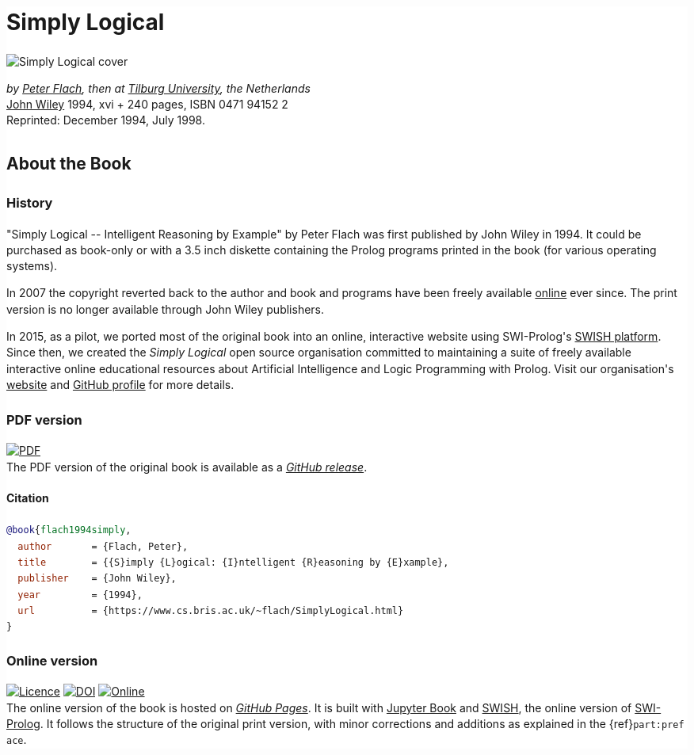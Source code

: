 
# Simply Logical #

![Simply Logical cover](/src/img/SLfront.gif "Simply Logical cover")

*by [Peter Flach](https://www.cs.bris.ac.uk/~flach/index.html), then at [Tilburg University](https://www.tilburguniversity.edu/), the Netherlands*  
[John Wiley](https://www.wiley.com/en-gb) 1994, xvi + 240 pages, ISBN 0471 94152 2  
Reprinted: December 1994, July 1998.



## About the Book ##

### History ###
"Simply Logical -- Intelligent Reasoning by Example" by Peter Flach was first published by John Wiley in 1994. It could be purchased as book-only or with a 3.5 inch diskette containing the Prolog programs printed in the book (for various operating systems). 

In 2007 the copyright reverted back to the author and book and programs have been freely available [online](https://www.cs.bris.ac.uk/~flach/SimplyLogical.html) ever since. The print version is no longer available through John Wiley publishers. 

In 2015, as a pilot, we ported most of the original book into an online, interactive website using SWI-Prolog's [SWISH platform](https://swish.swi-prolog.org/). Since then, we created the *Simply Logical* open source organisation committed to maintaining a suite of freely available interactive online educational resources about Artificial Intelligence and Logic Programming with Prolog. Visit our organisation's [website](https://simply-logical.space/) and [GitHub profile](https://github.com/simply-logical) for more details.

### PDF version ###
[![PDF](https://img.shields.io/badge/read-PDF-green.svg)](https://github.com/simply-logical/simply-logical/releases/download/v1.0/SL.pdf)  
The PDF version of the original book is available as a [*GitHub release*](https://github.com/simply-logical/simply-logical/releases/tag/v1.0).

#### Citation ####
```BibTeX
@book{flach1994simply,
  author       = {Flach, Peter},
  title        = {{S}imply {L}ogical: {I}ntelligent {R}easoning by {E}xample},
  publisher    = {John Wiley},
  year         = {1994},
  url          = {https://www.cs.bris.ac.uk/~flach/SimplyLogical.html}
}
```

### Online version ###
[![Licence](https://img.shields.io/badge/License-CC%20BY--NC--SA%204.0-lightgrey.svg)](https://github.com/simply-logical/simply-logical/blob/master/LICENSE)
[![DOI](https://zenodo.org/badge/DOI/10.5281/zenodo.1156977.svg)](https://doi.org/10.5281/zenodo.1156977)
[![Online](https://img.shields.io/badge/read-online-green.svg)](https://book.simply-logical.space)  
The online version of the book is hosted on [*GitHub Pages*](https://book.simply-logical.space).
It is built with [Jupyter Book](https://jupyterbook.org/) and [SWISH](https://swish.swi-prolog.org/), the online version of [SWI-Prolog](https://swi-prolog.org/).
It follows the structure of the original print version, with minor corrections and additions as explained in the {ref}`part:preface`.  

